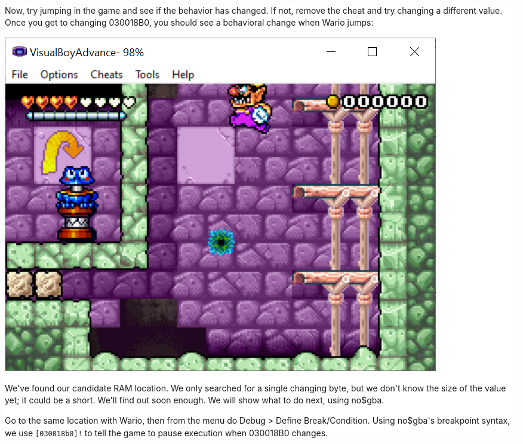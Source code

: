 Now, try jumping in the game and see if the behavior has changed. If not, remove the cheat and try changing a different value. Once you get to changing 030018B0, you should see a behavioral change when Wario jumps:

![CheatSearch8](tutorials/images/patch-tutorial/CheatSearch8.png)

We've found our candidate RAM location. We only searched for a single changing byte, but we don't know the size of the value yet; it could be a short. We'll find out soon enough. We will show what to do next, using no$gba.

Go to the same location with Wario, then from the menu do Debug > Define Break/Condition. Using no$gba's breakpoint syntax, we use `[030018b0]!` to tell the game to pause execution when 030018B0 changes.
